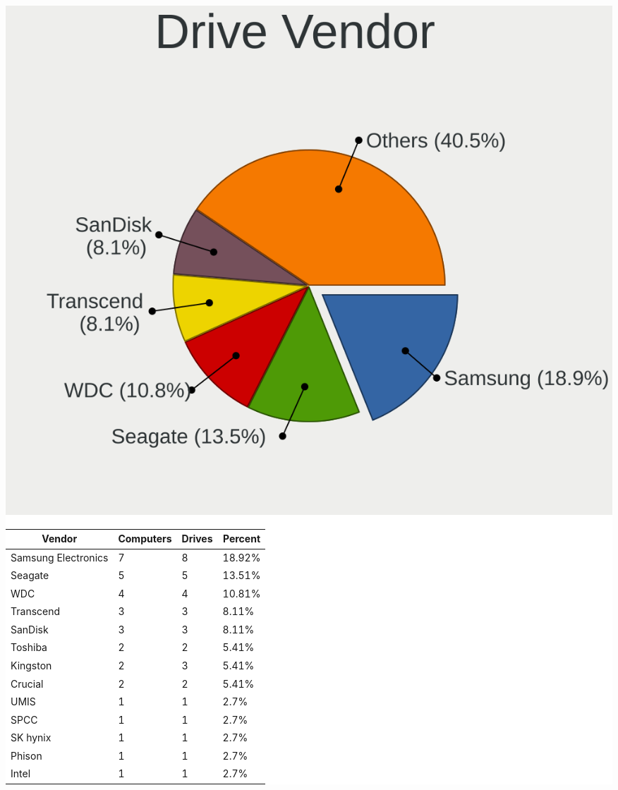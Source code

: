 ![Drive Vendor](./All/images/pie_chart_bsd/drive_vendor.svg)


| Vendor              | Computers | Drives | Percent |
|---------------------|-----------|--------|---------|
| Samsung Electronics | 7         | 8      | 18.92%  |
| Seagate             | 5         | 5      | 13.51%  |
| WDC                 | 4         | 4      | 10.81%  |
| Transcend           | 3         | 3      | 8.11%   |
| SanDisk             | 3         | 3      | 8.11%   |
| Toshiba             | 2         | 2      | 5.41%   |
| Kingston            | 2         | 3      | 5.41%   |
| Crucial             | 2         | 2      | 5.41%   |
| UMIS                | 1         | 1      | 2.7%    |
| SPCC                | 1         | 1      | 2.7%    |
| SK hynix            | 1         | 1      | 2.7%    |
| Phison              | 1         | 1      | 2.7%    |
| Intel               | 1         | 1      | 2.7%    |